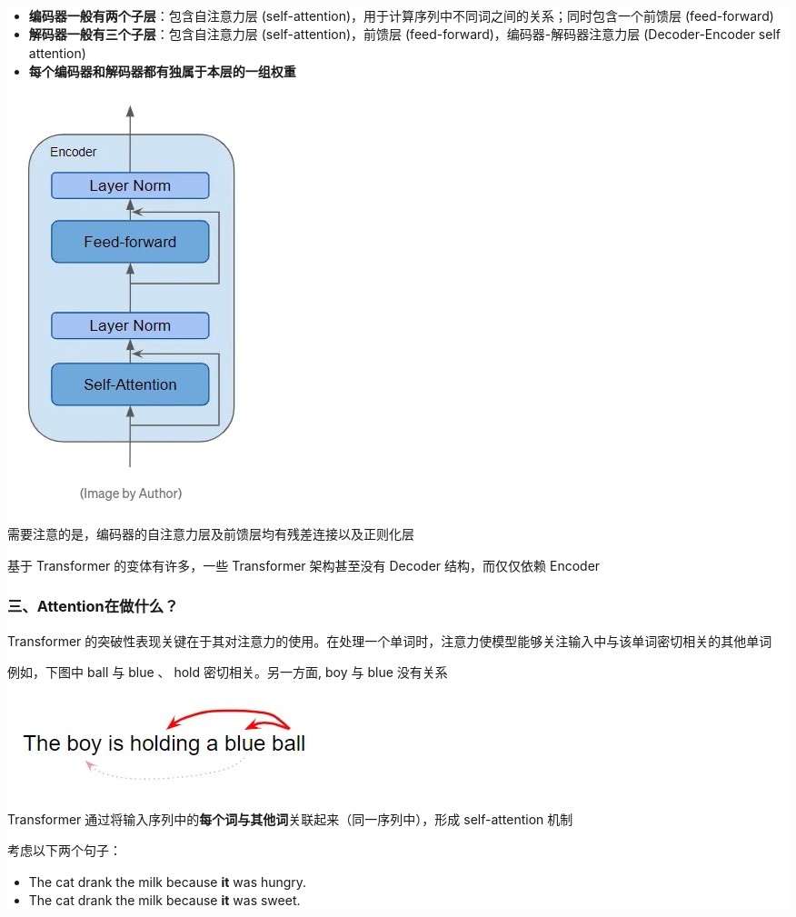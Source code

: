 - **编码器一般有两个子层**：包含自注意力层 (self-attention)，用于计算序列中不同词之间的关系；同时包含一个前馈层 (feed-forward)
- **解码器一般有三个子层**：包含自注意力层 (self-attention)，前馈层 (feed-forward)，编码器-解码器注意力层 (Decoder-Encoder self attention)
- **每个编码器和解码器都有独属于本层的一组权重**

![image-20240311110611371](../imgs/image-20240311110611371.png)

需要注意的是，编码器的自注意力层及前馈层均有残差连接以及正则化层

基于 Transformer 的变体有许多，一些 Transformer 架构甚至没有 Decoder 结构，而仅仅依赖 Encoder



### 三、Attention在做什么？

Transformer 的突破性表现关键在于其对注意力的使用。在处理一个单词时，注意力使模型能够关注输入中与该单词密切相关的其他单词

例如，下图中 ball 与 blue 、 hold 密切相关。另一方面, boy 与 blue 没有关系

![image-20240311110932943](../imgs/image-20240311110932943.png)

Transformer 通过将输入序列中的**每个词与其他词**关联起来（同一序列中），形成 self-attention 机制

考虑以下两个句子：

- The cat drank the milk because **it** was hungry.
- The cat drank the milk because **it** was sweet.
